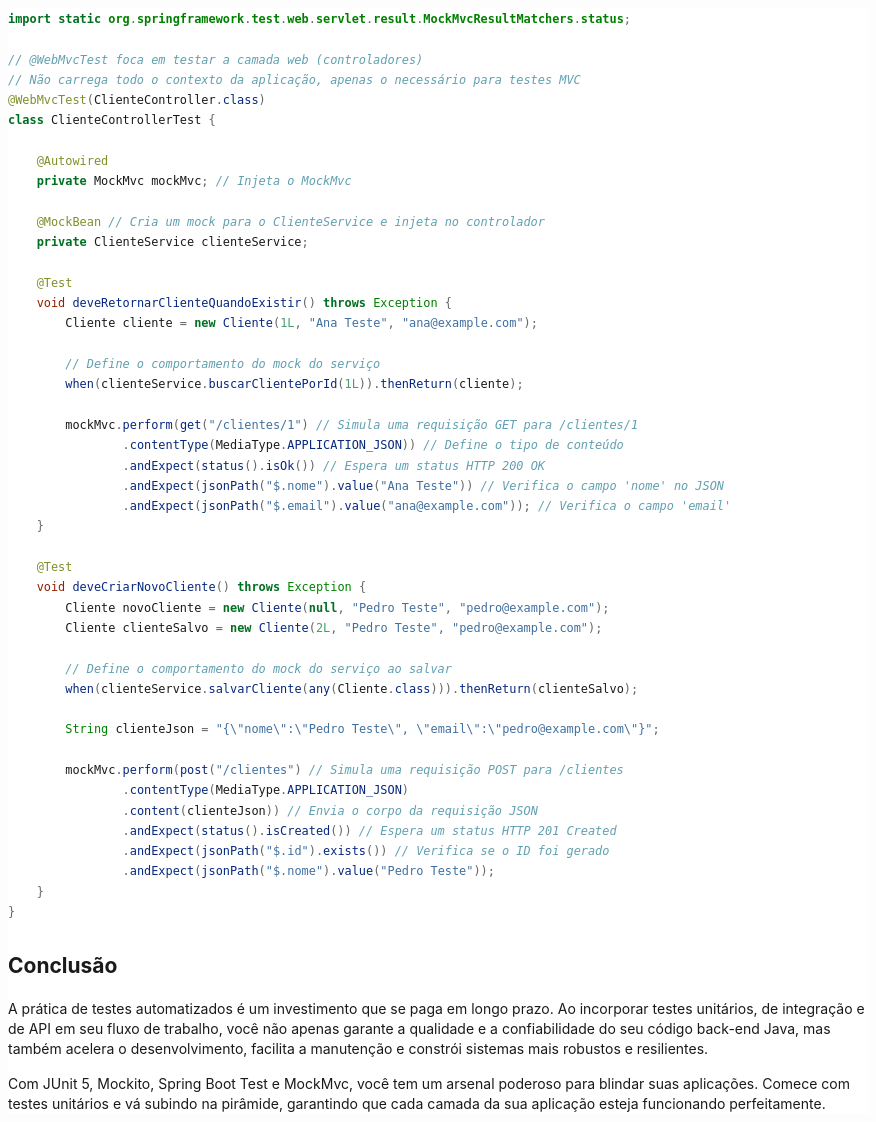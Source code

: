 ```Java
import static org.springframework.test.web.servlet.result.MockMvcResultMatchers.status;

// @WebMvcTest foca em testar a camada web (controladores)
// Não carrega todo o contexto da aplicação, apenas o necessário para testes MVC
@WebMvcTest(ClienteController.class)
class ClienteControllerTest {

    @Autowired
    private MockMvc mockMvc; // Injeta o MockMvc

    @MockBean // Cria um mock para o ClienteService e injeta no controlador
    private ClienteService clienteService;

    @Test
    void deveRetornarClienteQuandoExistir() throws Exception {
        Cliente cliente = new Cliente(1L, "Ana Teste", "ana@example.com");

        // Define o comportamento do mock do serviço
        when(clienteService.buscarClientePorId(1L)).thenReturn(cliente);

        mockMvc.perform(get("/clientes/1") // Simula uma requisição GET para /clientes/1
                .contentType(MediaType.APPLICATION_JSON)) // Define o tipo de conteúdo
                .andExpect(status().isOk()) // Espera um status HTTP 200 OK
                .andExpect(jsonPath("$.nome").value("Ana Teste")) // Verifica o campo 'nome' no JSON
                .andExpect(jsonPath("$.email").value("ana@example.com")); // Verifica o campo 'email'
    }

    @Test
    void deveCriarNovoCliente() throws Exception {
        Cliente novoCliente = new Cliente(null, "Pedro Teste", "pedro@example.com");
        Cliente clienteSalvo = new Cliente(2L, "Pedro Teste", "pedro@example.com");

        // Define o comportamento do mock do serviço ao salvar
        when(clienteService.salvarCliente(any(Cliente.class))).thenReturn(clienteSalvo);

        String clienteJson = "{\"nome\":\"Pedro Teste\", \"email\":\"pedro@example.com\"}";

        mockMvc.perform(post("/clientes") // Simula uma requisição POST para /clientes
                .contentType(MediaType.APPLICATION_JSON)
                .content(clienteJson)) // Envia o corpo da requisição JSON
                .andExpect(status().isCreated()) // Espera um status HTTP 201 Created
                .andExpect(jsonPath("$.id").exists()) // Verifica se o ID foi gerado
                .andExpect(jsonPath("$.nome").value("Pedro Teste"));
    }
}
```
## Conclusão
A prática de testes automatizados é um investimento que se paga em longo prazo. Ao incorporar testes unitários, de integração e de API em seu fluxo de trabalho, você não apenas garante a qualidade e a confiabilidade do seu código back-end Java, mas também acelera o desenvolvimento, facilita a manutenção e constrói sistemas mais robustos e resilientes.

Com JUnit 5, Mockito, Spring Boot Test e MockMvc, você tem um arsenal poderoso para blindar suas aplicações. Comece com testes unitários e vá subindo na pirâmide, garantindo que cada camada da sua aplicação esteja funcionando perfeitamente.